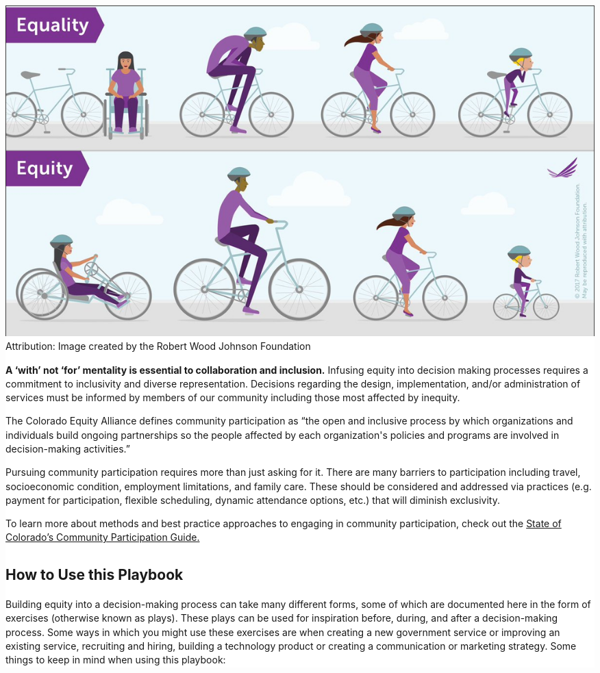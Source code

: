 ![An illustration of different folks, representing equality and equity. In the equality example there is a woman in a wheelchair, a tall man, a woman, and a child. Beside each of them is a bike. While the bike is the same, the issue is that not all of these folks are able to actually use this bike since they are each given one, standard bike.](images/image1.png)
Attribution: Image created by the Robert Wood Johnson Foundation

**A ‘with’ not ‘for’ mentality is essential to collaboration and inclusion.** Infusing equity into decision making processes requires a commitment to inclusivity and diverse representation. Decisions regarding the design, implementation, and/or administration of services must be informed by members of our community including those most affected by inequity.  

The Colorado Equity Alliance defines community participation as “the open and inclusive process by which organizations and individuals build ongoing partnerships so the people affected by each organization's policies and programs are involved in decision-making activities.”

Pursuing community participation requires more than just asking for it. There are many barriers to participation including travel, socioeconomic condition, employment limitations, and family care. These should be considered and addressed via practices (e.g. payment for participation, flexible scheduling, dynamic attendance options, etc.) that will diminish exclusivity.  

To learn more about methods and best practice approaches to engaging in community participation, check out the [State of Colorado’s Community Participation Guide.](https://drive.google.com/file/d/1fAVPagoNvor7mmBeIaPsEa2_9ksAK_On/view)


## How to Use this Playbook

Building equity into a decision-making process can take many different forms, some of which are documented here in the form of exercises (otherwise known as plays). These plays can be used for inspiration before, during, and after a decision-making process. Some ways in which you might use these exercises are when creating a new government service or improving an existing service, recruiting and hiring, building a technology product or creating a communication or marketing strategy. Some things to keep in mind when using this playbook:
